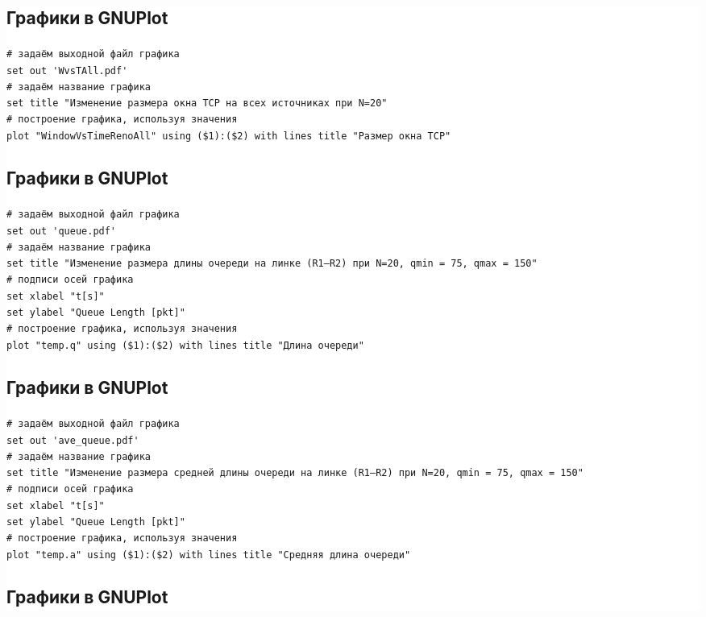 ## Графики в GNUPlot

```
# задаём выходной файл графика
set out 'WvsTAll.pdf'
# задаём название графика
set title "Изменение размера окна TCP на всех источниках при N=20"
# построение графика, используя значения
plot "WindowVsTimeRenoAll" using ($1):($2) with lines title "Размер окна TCP"
```

## Графики в GNUPlot

```
# задаём выходной файл графика
set out 'queue.pdf'
# задаём название графика
set title "Изменение размера длины очереди на линке (R1–R2) при N=20, qmin = 75, qmax = 150"
# подписи осей графика
set xlabel "t[s]"
set ylabel "Queue Length [pkt]"
# построение графика, используя значения
plot "temp.q" using ($1):($2) with lines title "Длина очереди"
```

## Графики в GNUPlot

```
# задаём выходной файл графика
set out 'ave_queue.pdf'
# задаём название графика
set title "Изменение размера средней длины очереди на линке (R1–R2) при N=20, qmin = 75, qmax = 150"
# подписи осей графика
set xlabel "t[s]"
set ylabel "Queue Length [pkt]"
# построение графика, используя значения
plot "temp.a" using ($1):($2) with lines title "Средняя длина очереди"
```

## Графики в GNUPlot
